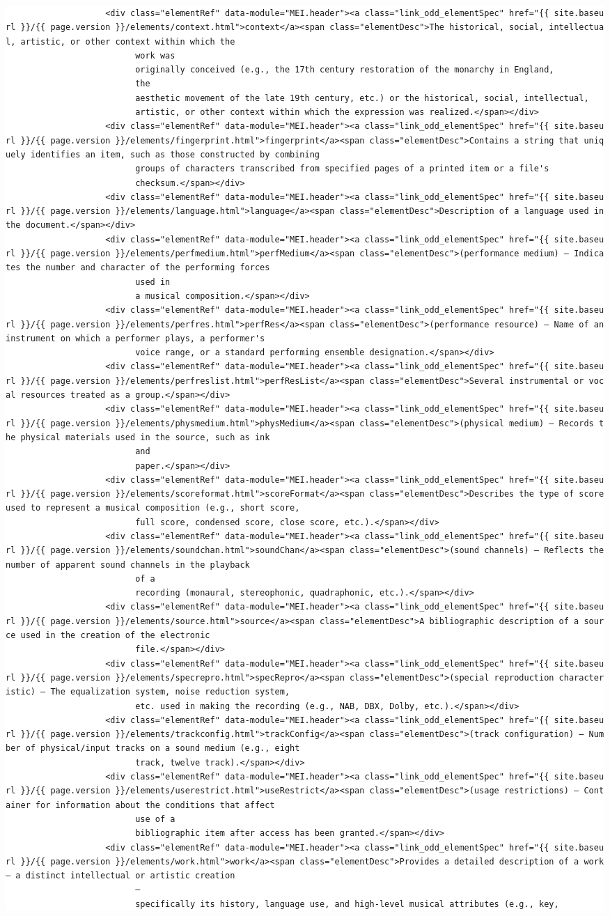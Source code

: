                         <div class="elementRef" data-module="MEI.header"><a class="link_odd_elementSpec" href="{{ site.baseurl }}/{{ page.version }}/elements/context.html">context</a><span class="elementDesc">The historical, social, intellectual, artistic, or other context within which the
                              work was
                              originally conceived (e.g., the 17th century restoration of the monarchy in England,
                              the
                              aesthetic movement of the late 19th century, etc.) or the historical, social, intellectual,
                              artistic, or other context within which the expression was realized.</span></div>
                        <div class="elementRef" data-module="MEI.header"><a class="link_odd_elementSpec" href="{{ site.baseurl }}/{{ page.version }}/elements/fingerprint.html">fingerprint</a><span class="elementDesc">Contains a string that uniquely identifies an item, such as those constructed by combining
                              groups of characters transcribed from specified pages of a printed item or a file's
                              checksum.</span></div>
                        <div class="elementRef" data-module="MEI.header"><a class="link_odd_elementSpec" href="{{ site.baseurl }}/{{ page.version }}/elements/language.html">language</a><span class="elementDesc">Description of a language used in the document.</span></div>
                        <div class="elementRef" data-module="MEI.header"><a class="link_odd_elementSpec" href="{{ site.baseurl }}/{{ page.version }}/elements/perfmedium.html">perfMedium</a><span class="elementDesc">(performance medium) – Indicates the number and character of the performing forces
                              used in
                              a musical composition.</span></div>
                        <div class="elementRef" data-module="MEI.header"><a class="link_odd_elementSpec" href="{{ site.baseurl }}/{{ page.version }}/elements/perfres.html">perfRes</a><span class="elementDesc">(performance resource) – Name of an instrument on which a performer plays, a performer's
                              voice range, or a standard performing ensemble designation.</span></div>
                        <div class="elementRef" data-module="MEI.header"><a class="link_odd_elementSpec" href="{{ site.baseurl }}/{{ page.version }}/elements/perfreslist.html">perfResList</a><span class="elementDesc">Several instrumental or vocal resources treated as a group.</span></div>
                        <div class="elementRef" data-module="MEI.header"><a class="link_odd_elementSpec" href="{{ site.baseurl }}/{{ page.version }}/elements/physmedium.html">physMedium</a><span class="elementDesc">(physical medium) – Records the physical materials used in the source, such as ink
                              and
                              paper.</span></div>
                        <div class="elementRef" data-module="MEI.header"><a class="link_odd_elementSpec" href="{{ site.baseurl }}/{{ page.version }}/elements/scoreformat.html">scoreFormat</a><span class="elementDesc">Describes the type of score used to represent a musical composition (e.g., short score,
                              full score, condensed score, close score, etc.).</span></div>
                        <div class="elementRef" data-module="MEI.header"><a class="link_odd_elementSpec" href="{{ site.baseurl }}/{{ page.version }}/elements/soundchan.html">soundChan</a><span class="elementDesc">(sound channels) – Reflects the number of apparent sound channels in the playback
                              of a
                              recording (monaural, stereophonic, quadraphonic, etc.).</span></div>
                        <div class="elementRef" data-module="MEI.header"><a class="link_odd_elementSpec" href="{{ site.baseurl }}/{{ page.version }}/elements/source.html">source</a><span class="elementDesc">A bibliographic description of a source used in the creation of the electronic
                              file.</span></div>
                        <div class="elementRef" data-module="MEI.header"><a class="link_odd_elementSpec" href="{{ site.baseurl }}/{{ page.version }}/elements/specrepro.html">specRepro</a><span class="elementDesc">(special reproduction characteristic) – The equalization system, noise reduction system,
                              etc. used in making the recording (e.g., NAB, DBX, Dolby, etc.).</span></div>
                        <div class="elementRef" data-module="MEI.header"><a class="link_odd_elementSpec" href="{{ site.baseurl }}/{{ page.version }}/elements/trackconfig.html">trackConfig</a><span class="elementDesc">(track configuration) – Number of physical/input tracks on a sound medium (e.g., eight
                              track, twelve track).</span></div>
                        <div class="elementRef" data-module="MEI.header"><a class="link_odd_elementSpec" href="{{ site.baseurl }}/{{ page.version }}/elements/userestrict.html">useRestrict</a><span class="elementDesc">(usage restrictions) – Container for information about the conditions that affect
                              use of a
                              bibliographic item after access has been granted.</span></div>
                        <div class="elementRef" data-module="MEI.header"><a class="link_odd_elementSpec" href="{{ site.baseurl }}/{{ page.version }}/elements/work.html">work</a><span class="elementDesc">Provides a detailed description of a work — a distinct intellectual or artistic creation
                              —
                              specifically its history, language use, and high-level musical attributes (e.g., key,